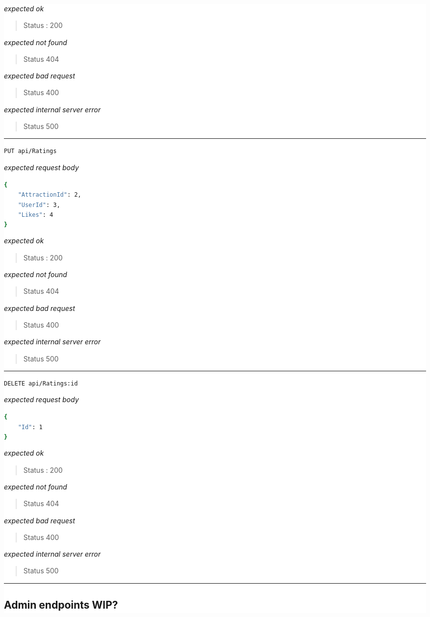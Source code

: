 *expected ok*
>Status : 200

*expected not found*
>Status 404

*expected bad request*
>Status 400

*expected internal server error*
>Status 500
---

```bash
PUT api/Ratings
```
*expected request body*
```bash
{
    "AttractionId": 2,
    "UserId": 3,
    "Likes": 4
}
```

*expected ok*
>Status : 200

*expected not found*
>Status 404

*expected bad request*
>Status 400

*expected internal server error*
>Status 500
---

```bash
DELETE api/Ratings:id
```
*expected request body*
```bash
{
    "Id": 1
}
```

*expected ok*
>Status : 200

*expected not found*
>Status 404

*expected bad request*
>Status 400

*expected internal server error*
>Status 500
---
## Admin endpoints WIP?
